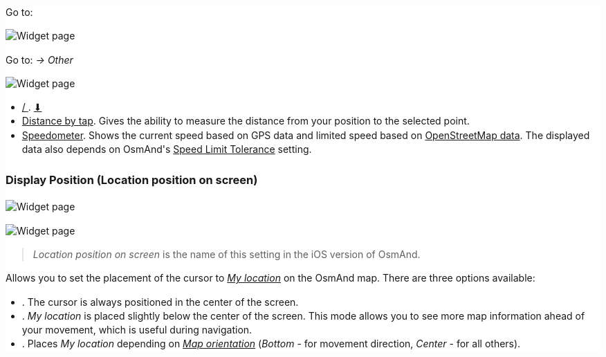 <Tabs groupId="operating-systems">

<TabItem value="android" label="Android">  

Go to: *<Translate android="true" ids="shared_string_menu,layer_map_appearance,shared_string_other"/>*

![Widget page](@site/static/img/widgets/conf_screen_other_andr.png)  

</TabItem>

<TabItem value="ios" label="iOS">  

Go to: *<Translate ios="true" ids="shared_string_menu,layer_map_appearance"/>* *→ Other*

![Widget page](@site/static/img/widgets/conf_screen_other_ios.png)

</TabItem>

</Tabs>

- [<Translate android="true" ids="display_position"/> / <Translate ios="true" ids="position_on_map"/>](#display-position-location-position-on-screen). [⬇](#display-position-location-position-on-screen)
- [Distance by tap](../widgets/radius-ruler.md#distance-by-tap-tool). Gives the ability to measure the distance from your position to the selected point.
- [Speedometer](../widgets/info-widgets.md#speedometer). Shows the current speed based on GPS data and limited speed based on [OpenStreetMap data](https://wiki.openstreetmap.org/wiki/Key:maxspeed). The displayed data also depends on OsmAnd's [Speed Limit Tolerance](../navigation/guidance/voice-navigation.md#speed-limit) setting.


### Display Position (Location position on screen)

<Tabs groupId="operating-systems">

<TabItem value="android" label="Android">  

![Widget page](@site/static/img/widgets/conf_screen_display_position_andr.png)  

</TabItem>

<TabItem value="ios" label="iOS">  

![Widget page](@site/static/img/widgets/conf_screen_display_position_ios.png)

</TabItem>

</Tabs>

> *Location position on screen* is the name of this setting in the iOS version of OsmAnd.  

Allows you to set the placement of the cursor to *[My location](../map/interact-with-map.md#my-location-and-zoom)* on the OsmAnd map. There are three options available:  

- **<Translate android="true" ids="position_on_map_center"/>**. The cursor is always positioned in the center of the screen.
- **<Translate android="true" ids="position_on_map_bottom"/>**. *My location* is placed slightly below the center of the screen. This mode allows you to see more map information ahead of your movement, which is useful during navigation.
- **<Translate android="true" ids="shared_string_automatic"/>**. Places *My location* depending on *[Map orientation](../map/interact-with-map.md#map-orientation-modes)* (*Bottom* - for movement direction, *Center* - for all others).
